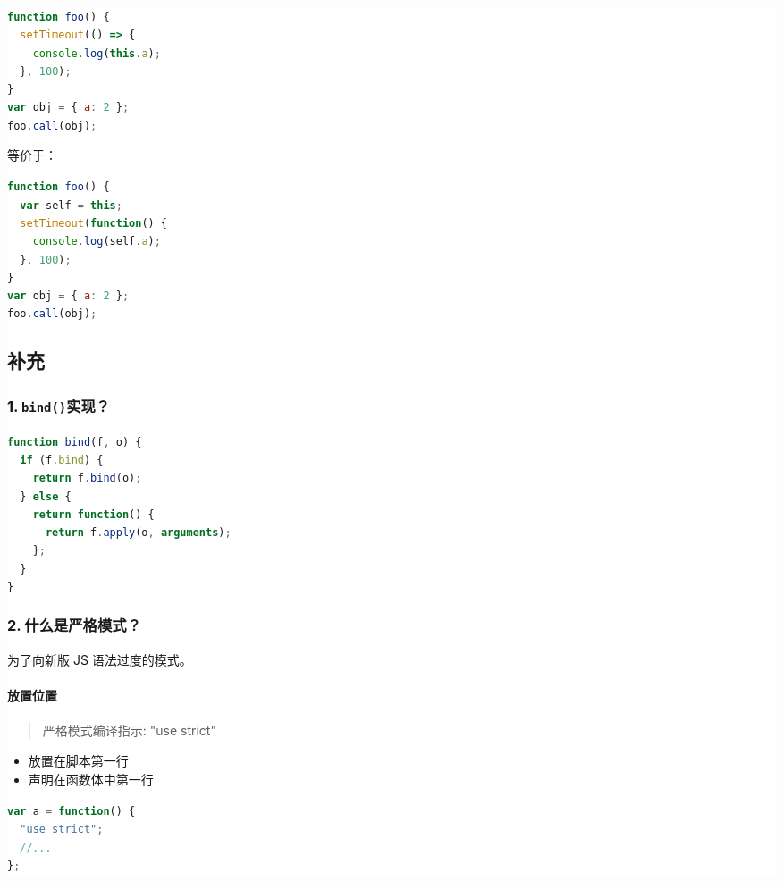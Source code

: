 ```js
function foo() {
  setTimeout(() => {
    console.log(this.a);
  }, 100);
}
var obj = { a: 2 };
foo.call(obj);
```

等价于：

```js
function foo() {
  var self = this;
  setTimeout(function() {
    console.log(self.a);
  }, 100);
}
var obj = { a: 2 };
foo.call(obj);
```

## 补充

### 1. `bind()`实现？

```js
function bind(f, o) {
  if (f.bind) {
    return f.bind(o);
  } else {
    return function() {
      return f.apply(o, arguments);
    };
  }
}
```

### 2. 什么是严格模式？

为了向新版 JS 语法过度的模式。

#### 放置位置

> 严格模式编译指示: "use strict"

* 放置在脚本第一行
* 声明在函数体中第一行

```js
var a = function() {
  "use strict";
  //...
};
```
